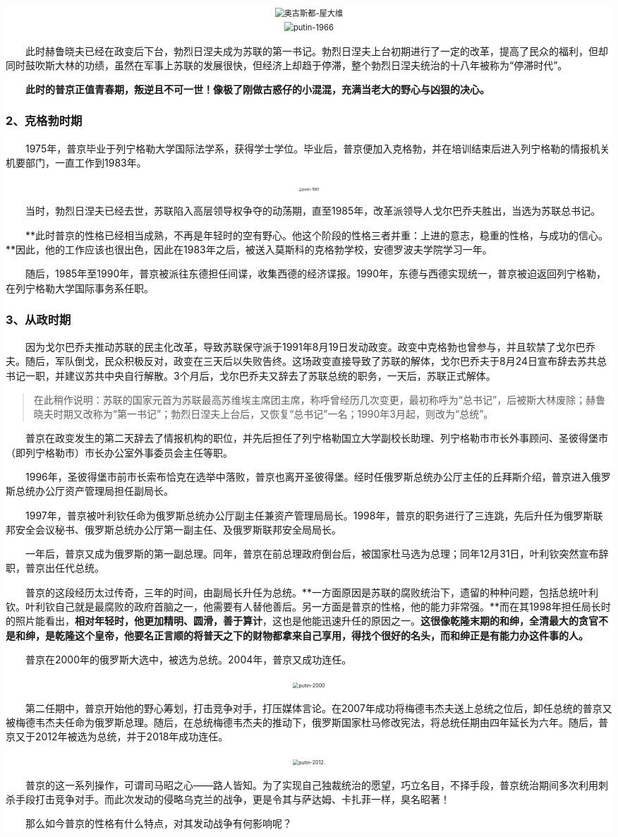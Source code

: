 <div align=center><img src="https://kewtgh.github.io/PicSunflowers/img/2022/奥古斯都-屋大维.jpg" alt="奥古斯都-屋大维" style="zoom:80%;" /></div>

<div align=center><img src="https://kewtgh.github.io/PicSunflowers/img/2022/putin-1966.jpg" alt="putin-1966" style="zoom:80%;" /></div>

&emsp;&emsp;此时赫鲁晓夫已经在政变后下台，勃烈日涅夫成为苏联的第一书记。勃烈日涅夫上台初期进行了一定的改革，提高了民众的福利，但却同时鼓吹斯大林的功绩，虽然在军事上苏联的发展很快，但经济上却趋于停滞，整个勃烈日涅夫统治的十八年被称为“停滞时代”。

&emsp;**&emsp;此时的普京正值青春期，叛逆且不可一世！像极了刚做古惑仔的小混混，充满当老大的野心与凶狠的决心。**

### 2、克格勃时期

&emsp;&emsp;1975年，普京毕业于列宁格勒大学国际法学系，获得学士学位。毕业后，普京便加入克格勃，并在培训结束后进入列宁格勒的情报机关机要部门，一直工作到1983年。

<div align=center><img src="https://kewtgh.github.io/PicSunflowers/img/2022/putin-1980.jpg" alt="putin-1980" style="zoom: 33%;" /></div>

&emsp;&emsp;当时，勃烈日涅夫已经去世，苏联陷入高层领导权争夺的动荡期，直至1985年，改革派领导人戈尔巴乔夫胜出，当选为苏联总书记。

&emsp;&emsp;**此时普京的性格已经相当成熟，不再是年轻时的空有野心。他这个阶段的性格三者并重：上进的意志，稳重的性格，与成功的信心。**因此，他的工作应该也很出色，因此在1983年之后，被送入莫斯科的克格勃学校，安德罗波夫学院学习一年。

&emsp;&emsp;随后，1985年至1990年，普京被派往东德担任间谍，收集西德的经济谍报。1990年，东德与西德实现统一，普京被迫返回列宁格勒，在列宁格勒大学国际事务系任职。

### 3、从政时期

&emsp;&emsp;因为戈尔巴乔夫推动苏联的民主化改革，导致苏联保守派于1991年8月19日发动政变。政变中克格勃也曾参与，并且软禁了戈尔巴乔夫。随后，军队倒戈，民众积极反对，政变在三天后以失败告终。这场政变直接导致了苏联的解体，戈尔巴乔夫于8月24日宣布辞去苏共总书记一职，并建议苏共中央自行解散。3个月后，戈尔巴乔夫又辞去了苏联总统的职务，一天后，苏联正式解体。

> 在此稍作说明：苏联的国家元首为苏联最高苏维埃主席团主席，称呼曾经历几次变更，最初称呼为“总书记”，后被斯大林废除；赫鲁晓夫时期又改称为“第一书记”；勃烈日涅夫上台后，又恢复“总书记”一名；1990年3月起，则改为“总统”。

&emsp;&emsp;普京在政变发生的第二天辞去了情报机构的职位，并先后担任了列宁格勒国立大学副校长助理、列宁格勒市市长外事顾问、圣彼得堡市（即列宁格勒市）市长办公室外事委员会主任等职。

&emsp;&emsp;1996年，圣彼得堡市前市长索布恰克在选举中落败，普京也离开圣彼得堡。经时任俄罗斯总统办公厅主任的丘拜斯介绍，普京进入俄罗斯总统办公厅资产管理局担任副局长。

&emsp;&emsp;1997年，普京被叶利钦任命为俄罗斯总统办公厅副主任兼资产管理局局长。1998年，普京的职务进行了三连跳，先后升任为俄罗斯联邦安全会议秘书、俄罗斯总统办公厅第一副主任、及俄罗斯联邦安全局局长。

&emsp;&emsp;一年后，普京又成为俄罗斯的第一副总理。同年，普京在前总理政府倒台后，被国家杜马选为总理；同年12月31日，叶利钦突然宣布辞职，普京出任代总统。

&emsp;&emsp;普京的这段经历太过传奇，三年的时间，由副局长升任为总统。**一方面原因是苏联的腐败统治下，遗留的种种问题，包括总统叶利钦。叶利钦自己就是最腐败的政府首脑之一，他需要有人替他善后。另一方面是普京的性格，他的能力非常强。**而在其1998年担任局长时的照片能看出，**相对年轻时，他更加精明、圆滑，善于算计**，这也是他能迅速升任的原因之一。**这很像乾隆末期的和绅，全清最大的贪官不是和绅，是乾隆这个皇帝，他要名正言顺的将普天之下的财物都拿来自己享用，得找个很好的名头，而和绅正是有能力办这件事的人。**

&emsp;&emsp;普京在2000年的俄罗斯大选中，被选为总统。2004年，普京又成功连任。

<div align=center><img src="https://kewtgh.github.io/PicSunflowers/img/2022/putin-2000.jpg" alt="putin-2000" style="zoom:50%;" /></div>

&emsp;&emsp;第二任期中，普京开始他的野心筹划，打击竞争对手，打压媒体言论。在2007年成功将梅德韦杰夫送上总统之位后，卸任总统的普京又被梅德韦杰夫任命为俄罗斯总理。随后，在总统梅德韦杰夫的推动下，俄罗斯国家杜马修改宪法，将总统任期由四年延长为六年。随后，普京又于2012年被选为总统，并于2018年成功连任。

<div align=center><img src="https://cdn.jsdelivr.net/gh/kewtgh/PicSunflowers@main/img/2022/putin-2012.jpg" alt="putin-2012." style="zoom:50%;" /></div>

&emsp;&emsp;普京的这一系列操作，可谓司马昭之心——路人皆知。为了实现自己独裁统治的愿望，巧立名目，不择手段，普京统治期间多次利用刺杀手段打击竞争对手。而此次发动的侵略乌克兰的战争，更是令其与萨达姆、卡扎菲一样，臭名昭著！

&emsp;&emsp;那么如今普京的性格有什么特点，对其发动战争有何影响呢？
